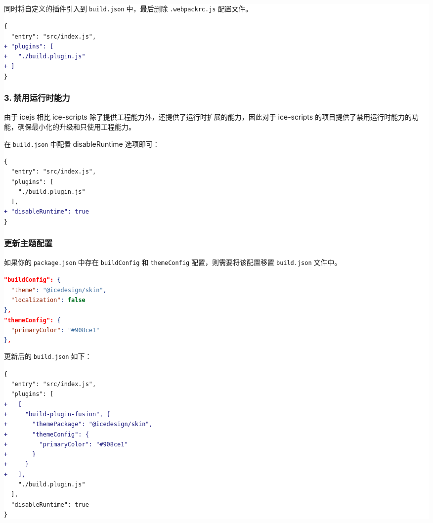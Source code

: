 同时将自定义的插件引入到 `build.json` 中，最后删除 `.webpackrc.js` 配置文件。

```diff
{
  "entry": "src/index.js",
+ "plugins": [
+   "./build.plugin.js"
+ ]
}
```

### 3. 禁用运行时能力

由于 icejs 相比 ice-scripts 除了提供工程能力外，还提供了运行时扩展的能力，因此对于 ice-scripts 的项目提供了禁用运行时能力的功能，确保最小化的升级和只使用工程能力。

在 `build.json` 中配置 disableRuntime 选项即可：

```diff
{
  "entry": "src/index.js",
  "plugins": [
    "./build.plugin.js"
  ],
+ "disableRuntime": true
}
```

### 更新主题配置

如果你的 `package.json` 中存在 `buildConfig` 和 `themeConfig` 配置，则需要将该配置移置 `build.json` 文件中。

```json
"buildConfig": {
  "theme": "@icedesign/skin",
  "localization": false
},
"themeConfig": {
  "primaryColor": "#908ce1"
},
```

更新后的 `build.json` 如下：

```diff
{
  "entry": "src/index.js",
  "plugins": [
+   [
+     "build-plugin-fusion", {
+       "themePackage": "@icedesign/skin",
+       "themeConfig": {
+         "primaryColor": "#908ce1"
+       }
+     }
+   ],
    "./build.plugin.js"
  ],
  "disableRuntime": true
}
```
